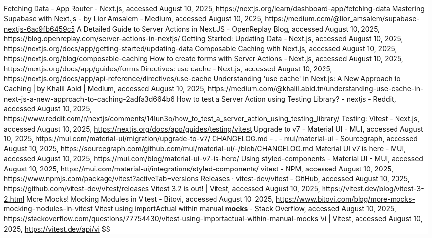 Fetching Data - App Router - Next.js, accessed August 10, 2025, https://nextjs.org/learn/dashboard-app/fetching-data
Mastering Supabase with Next.js - by Lior Amsalem - Medium, accessed August 10, 2025, https://medium.com/@lior_amsalem/supabase-nextjs-6ac9fb6459c5
A Detailed Guide to Server Actions in Next.JS - OpenReplay Blog, accessed August 10, 2025, https://blog.openreplay.com/server-actions-in-nextjs/
Getting Started: Updating Data - Next.js, accessed August 10, 2025, https://nextjs.org/docs/app/getting-started/updating-data
Composable Caching with Next.js, accessed August 10, 2025, https://nextjs.org/blog/composable-caching
How to create forms with Server Actions - Next.js, accessed August 10, 2025, https://nextjs.org/docs/app/guides/forms
Directives: use cache - Next.js, accessed August 10, 2025, https://nextjs.org/docs/app/api-reference/directives/use-cache
Understanding 'use cache' in Next.js: A New Approach to Caching | by Khalil Abid | Medium, accessed August 10, 2025, https://medium.com/@khalil.abid.tn/understanding-use-cache-in-next-js-a-new-approach-to-caching-2adfa3d664b6
How to test a Server Action using Testing Library? - nextjs - Reddit, accessed August 10, 2025, https://www.reddit.com/r/nextjs/comments/14lun3o/how_to_test_a_server_action_using_testing_library/
Testing: Vitest - Next.js, accessed August 10, 2025, https://nextjs.org/docs/app/guides/testing/vitest
Upgrade to v7 - Material UI - MUI, accessed August 10, 2025, https://mui.com/material-ui/migration/upgrade-to-v7/
CHANGELOG.md - . - mui/material-ui - Sourcegraph, accessed August 10, 2025, https://sourcegraph.com/github.com/mui/material-ui/-/blob/CHANGELOG.md
Material UI v7 is here - MUI, accessed August 10, 2025, https://mui.com/blog/material-ui-v7-is-here/
Using styled-components - Material UI - MUI, accessed August 10, 2025, https://mui.com/material-ui/integrations/styled-components/
vitest - NPM, accessed August 10, 2025, https://www.npmjs.com/package/vitest?activeTab=versions
Releases · vitest-dev/vitest - GitHub, accessed August 10, 2025, https://github.com/vitest-dev/vitest/releases
Vitest 3.2 is out! | Vitest, accessed August 10, 2025, https://vitest.dev/blog/vitest-3-2.html
More Mocks! Mocking Modules in Vitest - Bitovi, accessed August 10, 2025, https://www.bitovi.com/blog/more-mocks-mocking-modules-in-vitest
Vitest using importActual within manual __mocks__ - Stack Overflow, accessed August 10, 2025, https://stackoverflow.com/questions/77754430/vitest-using-importactual-within-manual-mocks
Vi | Vitest, accessed August 10, 2025, https://vitest.dev/api/vi
$$
